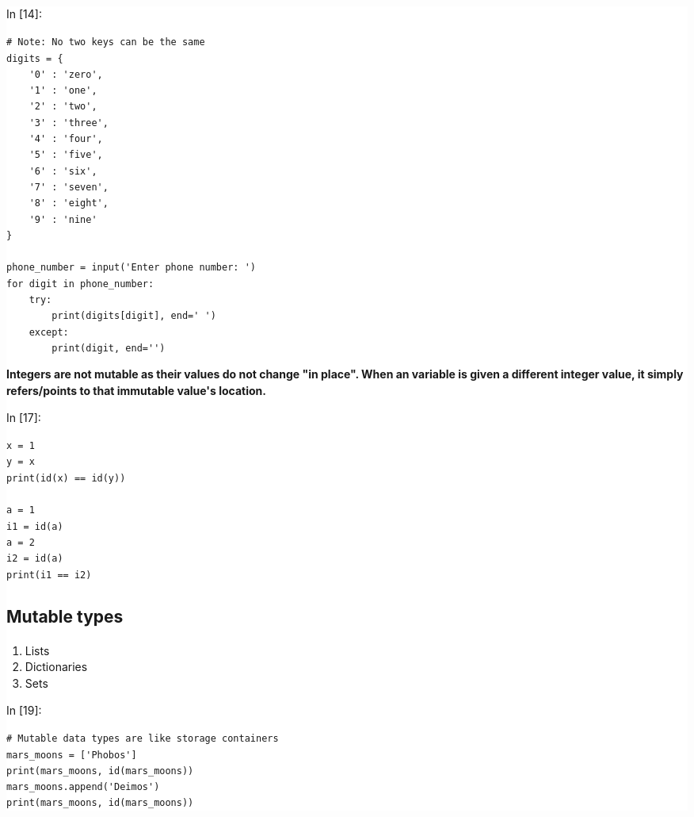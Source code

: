 In [14]:

    # Note: No two keys can be the same
    digits = {  
        '0' : 'zero',  
        '1' : 'one',  
        '2' : 'two',  
        '3' : 'three',  
        '4' : 'four',  
        '5' : 'five',  
        '6' : 'six',  
        '7' : 'seven',  
        '8' : 'eight',  
        '9' : 'nine'  
    }  
    
    phone_number = input('Enter phone number: ')  
    for digit in phone_number:  
        try:  
            print(digits[digit], end=' ')  
        except:  
            print(digit, end='')  

**Integers are not mutable as their values do not change "in place". When an variable is given a different integer value, it simply refers/points to that immutable value's location.**

In [17]:

    x = 1  
    y = x  
    print(id(x) == id(y))  
    
    a = 1  
    i1 = id(a)  
    a = 2  
    i2 = id(a)  
    print(i1 == i2)  

## Mutable types

1. Lists
2. Dictionaries
3. Sets

In [19]:

    # Mutable data types are like storage containers  
    mars_moons = ['Phobos']  
    print(mars_moons, id(mars_moons))  
    mars_moons.append('Deimos')  
    print(mars_moons, id(mars_moons))  
